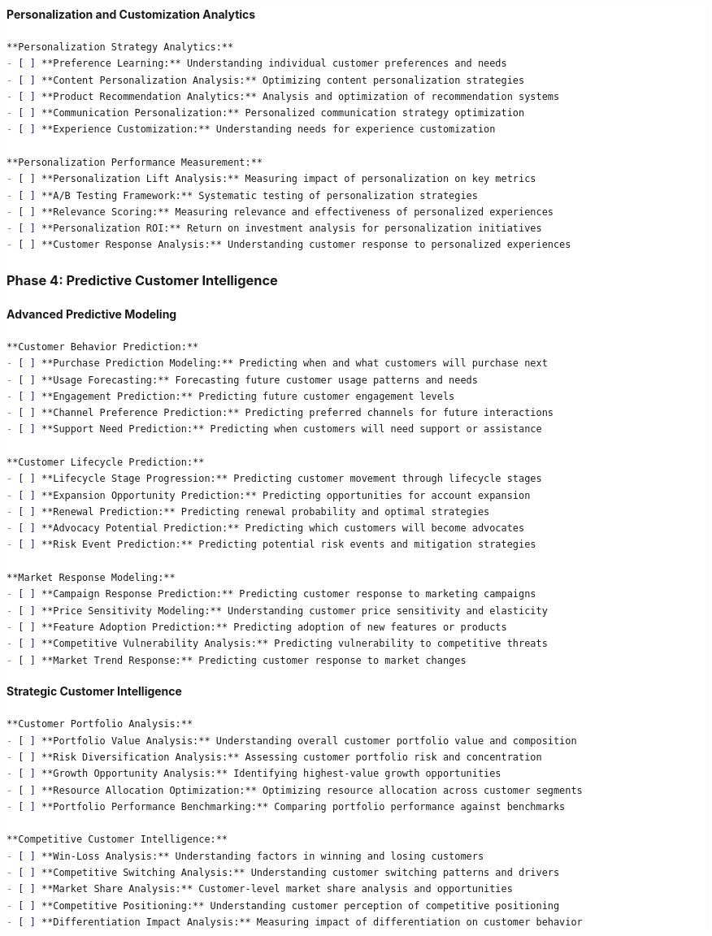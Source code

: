 #### Personalization and Customization Analytics
```markdown
**Personalization Strategy Analytics:**
- [ ] **Preference Learning:** Understanding individual customer preferences and needs
- [ ] **Content Personalization Analysis:** Optimizing content personalization strategies
- [ ] **Product Recommendation Analytics:** Analysis and optimization of recommendation systems
- [ ] **Communication Personalization:** Personalized communication strategy optimization
- [ ] **Experience Customization:** Understanding needs for experience customization

**Personalization Performance Measurement:**
- [ ] **Personalization Lift Analysis:** Measuring impact of personalization on key metrics
- [ ] **A/B Testing Framework:** Systematic testing of personalization strategies
- [ ] **Relevance Scoring:** Measuring relevance and effectiveness of personalized experiences
- [ ] **Personalization ROI:** Return on investment analysis for personalization initiatives
- [ ] **Customer Response Analysis:** Understanding customer response to personalized experiences
```

### Phase 4: Predictive Customer Intelligence

#### Advanced Predictive Modeling
```markdown
**Customer Behavior Prediction:**
- [ ] **Purchase Prediction Modeling:** Predicting when and what customers will purchase next
- [ ] **Usage Forecasting:** Forecasting future customer usage patterns and needs
- [ ] **Engagement Prediction:** Predicting future customer engagement levels
- [ ] **Channel Preference Prediction:** Predicting preferred channels for future interactions
- [ ] **Support Need Prediction:** Predicting when customers will need support or assistance

**Customer Lifecycle Prediction:**
- [ ] **Lifecycle Stage Progression:** Predicting customer movement through lifecycle stages
- [ ] **Expansion Opportunity Prediction:** Predicting opportunities for account expansion
- [ ] **Renewal Prediction:** Predicting renewal probability and optimal strategies
- [ ] **Advocacy Potential Prediction:** Predicting which customers will become advocates
- [ ] **Risk Event Prediction:** Predicting potential risk events and mitigation strategies

**Market Response Modeling:**
- [ ] **Campaign Response Prediction:** Predicting customer response to marketing campaigns
- [ ] **Price Sensitivity Modeling:** Understanding customer price sensitivity and elasticity
- [ ] **Feature Adoption Prediction:** Predicting adoption of new features or products
- [ ] **Competitive Vulnerability Analysis:** Predicting vulnerability to competitive threats
- [ ] **Market Trend Response:** Predicting customer response to market changes
```

#### Strategic Customer Intelligence
```markdown
**Customer Portfolio Analysis:**
- [ ] **Portfolio Value Analysis:** Understanding overall customer portfolio value and composition
- [ ] **Risk Diversification Analysis:** Assessing customer portfolio risk and concentration
- [ ] **Growth Opportunity Analysis:** Identifying highest-value growth opportunities
- [ ] **Resource Allocation Optimization:** Optimizing resource allocation across customer segments
- [ ] **Portfolio Performance Benchmarking:** Comparing portfolio performance against benchmarks

**Competitive Customer Intelligence:**
- [ ] **Win-Loss Analysis:** Understanding factors in winning and losing customers
- [ ] **Competitive Switching Analysis:** Understanding customer switching patterns and drivers
- [ ] **Market Share Analysis:** Customer-level market share analysis and opportunities
- [ ] **Competitive Positioning:** Understanding customer perception of competitive positioning
- [ ] **Differentiation Impact Analysis:** Measuring impact of differentiation on customer behavior
```
